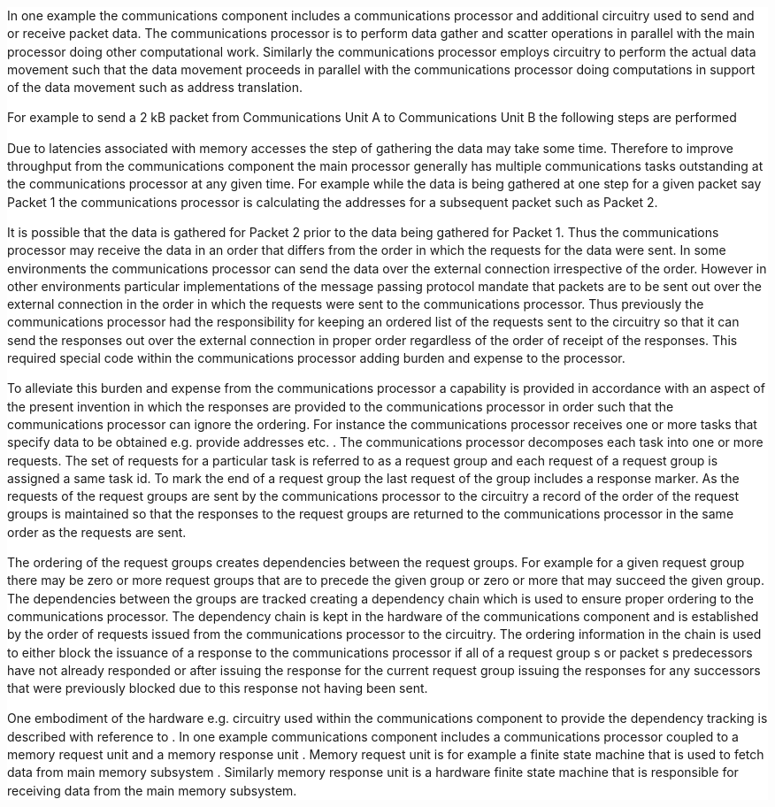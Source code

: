 In one example the communications component includes a communications processor and additional circuitry used to send and or receive packet data. The communications processor is to perform data gather and scatter operations in parallel with the main processor doing other computational work. Similarly the communications processor employs circuitry to perform the actual data movement such that the data movement proceeds in parallel with the communications processor doing computations in support of the data movement such as address translation.

For example to send a 2 kB packet from Communications Unit A to Communications Unit B the following steps are performed 

Due to latencies associated with memory accesses the step of gathering the data may take some time. Therefore to improve throughput from the communications component the main processor generally has multiple communications tasks outstanding at the communications processor at any given time. For example while the data is being gathered at one step for a given packet say Packet 1 the communications processor is calculating the addresses for a subsequent packet such as Packet 2.

It is possible that the data is gathered for Packet 2 prior to the data being gathered for Packet 1. Thus the communications processor may receive the data in an order that differs from the order in which the requests for the data were sent. In some environments the communications processor can send the data over the external connection irrespective of the order. However in other environments particular implementations of the message passing protocol mandate that packets are to be sent out over the external connection in the order in which the requests were sent to the communications processor. Thus previously the communications processor had the responsibility for keeping an ordered list of the requests sent to the circuitry so that it can send the responses out over the external connection in proper order regardless of the order of receipt of the responses. This required special code within the communications processor adding burden and expense to the processor.

To alleviate this burden and expense from the communications processor a capability is provided in accordance with an aspect of the present invention in which the responses are provided to the communications processor in order such that the communications processor can ignore the ordering. For instance the communications processor receives one or more tasks that specify data to be obtained e.g. provide addresses etc. . The communications processor decomposes each task into one or more requests. The set of requests for a particular task is referred to as a request group and each request of a request group is assigned a same task id. To mark the end of a request group the last request of the group includes a response marker. As the requests of the request groups are sent by the communications processor to the circuitry a record of the order of the request groups is maintained so that the responses to the request groups are returned to the communications processor in the same order as the requests are sent.

The ordering of the request groups creates dependencies between the request groups. For example for a given request group there may be zero or more request groups that are to precede the given group or zero or more that may succeed the given group. The dependencies between the groups are tracked creating a dependency chain which is used to ensure proper ordering to the communications processor. The dependency chain is kept in the hardware of the communications component and is established by the order of requests issued from the communications processor to the circuitry. The ordering information in the chain is used to either block the issuance of a response to the communications processor if all of a request group s or packet s predecessors have not already responded or after issuing the response for the current request group issuing the responses for any successors that were previously blocked due to this response not having been sent.

One embodiment of the hardware e.g. circuitry used within the communications component to provide the dependency tracking is described with reference to . In one example communications component includes a communications processor coupled to a memory request unit and a memory response unit . Memory request unit is for example a finite state machine that is used to fetch data from main memory subsystem . Similarly memory response unit is a hardware finite state machine that is responsible for receiving data from the main memory subsystem.
